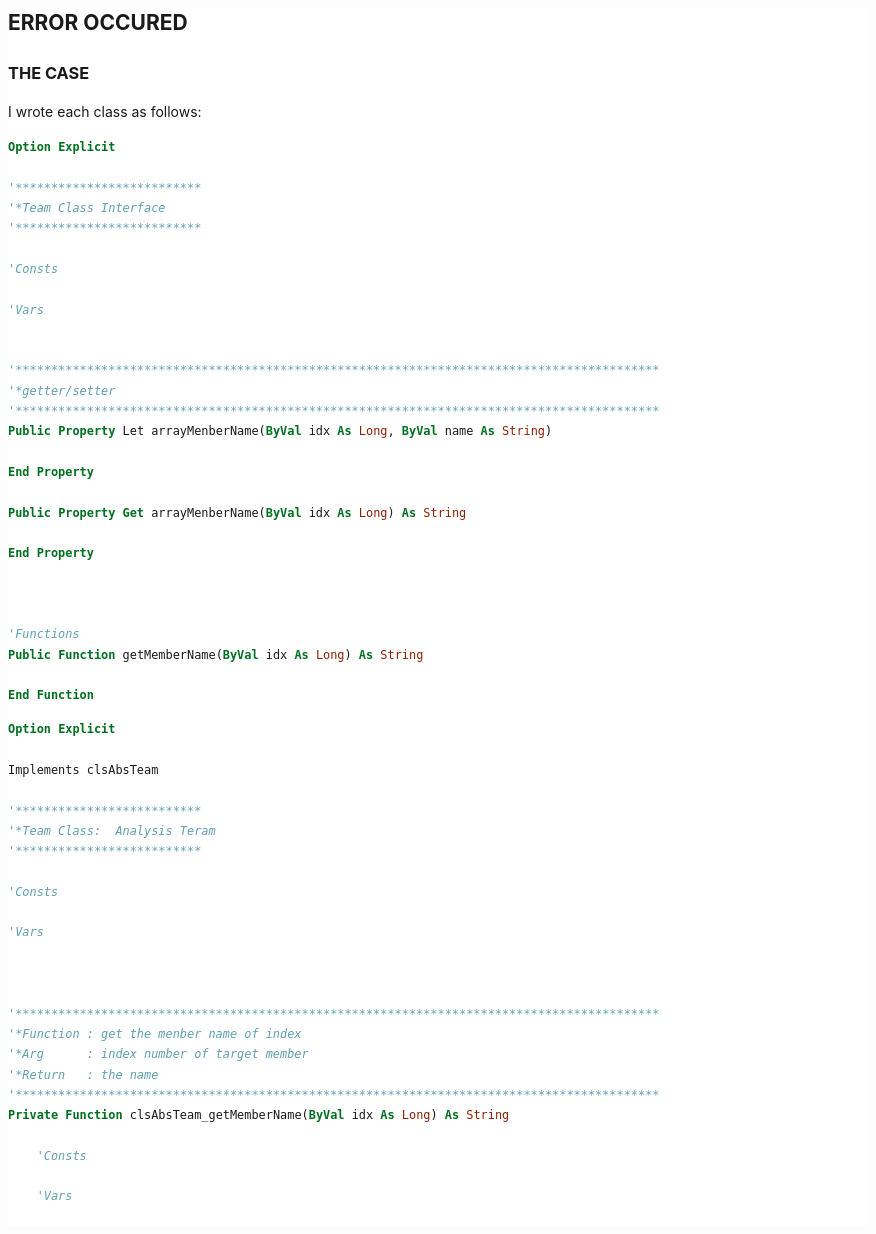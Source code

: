 ## ERROR OCCURED

### THE CASE

I wrote each class as follows:


```vb
Option Explicit

'**************************
'*Team Class Interface
'**************************

'Consts

'Vars


'******************************************************************************************
'*getter/setter
'******************************************************************************************
Public Property Let arrayMenberName(ByVal idx As Long, ByVal name As String)

End Property

Public Property Get arrayMenberName(ByVal idx As Long) As String

End Property



'Functions
Public Function getMemberName(ByVal idx As Long) As String

End Function

```

```vb
Option Explicit

Implements clsAbsTeam

'**************************
'*Team Class:  Analysis Teram
'**************************

'Consts

'Vars



'******************************************************************************************
'*Function : get the menber name of index
'*Arg      : index number of target member
'*Return   : the name
'******************************************************************************************
Private Function clsAbsTeam_getMemberName(ByVal idx As Long) As String
    
    'Consts
    
    'Vars
    
```